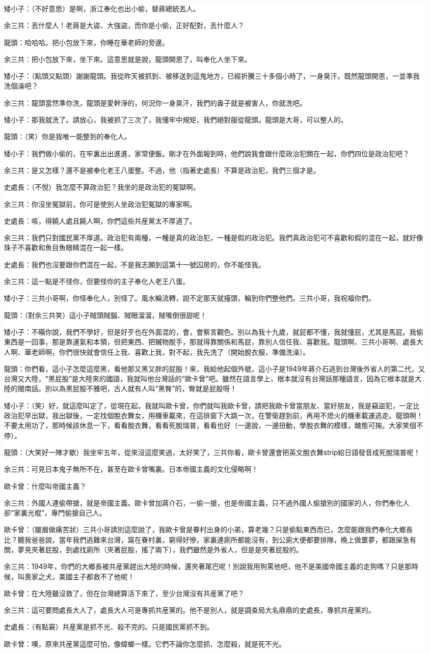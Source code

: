 矮小子：（不好意思）是啊，浙江奉化也出小偷，替蔣總統丟人。

余三共：丟什麼人！老蔣是大盜、大強盜，而你是小偷，正好配對，丟什麼人？

龍頭：哈哈哈。把小包放下來，你睡在華老師的旁邊。

余三共：把小包放下來，坐下來。這意思就是說，龍頭開恩了，叫奉化人坐下來。

矮小子：（點頭又點頭）謝謝龍頭。我從昨天被抓到、被移送到這鬼地方，已經折騰三十多個小時了，一身臭汗。既然龍頭開恩，一並準我洗個澡吧？

余三共：龍頭當然準你洗，龍頭是愛幹淨的，何況你一身臭汗，我們的鼻子就是被害人，你就洗吧。

矮小子：那我就洗了。請放心，我被抓了三次了，我懂牢中規矩，我們絕對服從龍頭。龍頭是大哥，可以整人的。

龍頭：（笑）你是我唯一能整到的奉化人。

矮小子：我們做小偷的，在牢裏出出進進，家常便飯。剛才在外面報到時，他們說我會跟什麼政治犯關在一起，你們四位是政治犯吧？

余三共：是又怎樣？還不是被奉化老王八蛋整。不過，他（指著史處長）不算是政治犯，我們三個才是。

史處長：（不悅）我怎麼不算政治犯？我坐的是政治犯的冤獄啊。

余三共：你沒坐冤獄前，你可是使別人坐政治犯冤獄的專家啊。

史處長：咳，得饒人處且饒人啊，你們這些共産黨太不厚道了。

余三共：我們只對國民黨不厚道。政治犯有兩種，一種是真的政治犯，一種是假的政治犯。我們真政治犯可不喜歡和假的混在一起，就好像珠子不喜歡和魚目魚眼睛混在一起一樣。

史處長：我們也沒要跟你們混在一起，不是我志願到這第十一號囚房的，你不能怪我。

余三共：這一點是不怪你，但要怪你的主子奉化人老王八蛋。

矮小子：三共小哥啊，你怪奉化人，別怪了。風水輪流轉，說不定那天就擡頭，輪到你們整他們。三共小哥，我祝福你們。

龍頭：（對余三共笑）這小子賊頭賊腦、賊眼溜溜，賊嘴倒很甜呢！

矮小子：不瞞你說，我們不學好，但是好歹也在外面混的，會，會察言觀色。別以為我十九歲，就屁都不懂，我就懂屁，尤其是馬屁。我偷東西是一回事，那是靠運氣和本領，但把東西、把贓物脫手，那就得靠關係和馬屁，靠別人信任我、喜歡我。龍頭啊、三共小哥啊、處長大人啊、華老師啊，你們很快就會信任上我、喜歡上我，對不起，我先洗了（開始脫衣服，準備洗澡）。

龍頭：你們看，這小子怎麼這麼黑，看他那又黑又胖的屁股！來，我給他起個外號，這小子是1949年蔣介石逃到台灣後外省人的第二代，又台灣又大陸，“黑屁股”是大陸來的國語，我就叫他台灣話的“歐卡曾”吧。雖然在語言學上，根本就沒有台灣話那種語言，因為它根本就是大陸的閩南話。別以為黑屁股不雅吧，古人就有人叫“黑臀”的，臀就是屁股呀！

矮小子：（笑）好，就這麼叫定了，從現在起，我就叫歐卡曾，你們就叫我歐卡曾，請把我歐卡曾當朋友、當好朋友，我是竊盜犯，一定比政治犯早出獄，我出獄後，一定找個脫衣舞女，用機車載來，在這排窗下大跳一次，在警衛趕到前，再用不熄火的機車載運逃走。龍頭啊！不要太用功了，那時候該休息一下，看看脫衣舞，看看死脫瑞普，看看也好（一邊說，一邊扭動，學脫衣舞的模樣，醜態可掬。大家笑個不停）。

龍頭：（大笑好一陣才歇）我坐牢五年，從來沒這麼笑過，太好笑了，三共你看，歐卡曾還會把英文脫衣舞strip給日語發音成死脫瑞普呢！

余三共：可見日本鬼子無所不在，甚至在歐卡曾嘴裏。日本帝國主義的文化侵略啊！

歐卡曾：什麼叫帝國主義？

余三共：外國人連偷帶搶，就是帝國主義。歐卡曾加蔣介石，一偷一搶，也是帝國主義，只不過外國人偷搶別的國家的人，你們奉化人卻“家裏光棍”，專門偷搶自己人。

歐卡曾：（皺眉做痛苦狀）三共小哥請別這麼說了，我歐卡曾是眷村出身的小弟，算老幾？只是偷點東西而已，怎麼能跟我們奉化大鄉長比？聽我爸爸說，當年我們逃難來台灣，窩在眷村裏，窮得好慘，家裏連廁所都能沒有，到公廁大便都要排隊，晚上做噩夢，都跟屎急有關，夢見夾著屁股，到處找廁所（夾著屁股，搖了兩下），我們雖然是外省人，但是是夾著屁股的。

余三共：1949年，你們的大鄉長被共産黨趕出大陸的時候，還夾著尾巴呢！別說我用狗罵他吧，他不是美國帝國主義的走狗嗎？只是那時候，叫喪家之犬，美國主子都救不了他呢！

歐卡曾：在大陸雖沒救了，但在台灣總算活下來了，至少台灣沒有共産黨了吧？

余三共：這可要問處長大人了，處長大人可是專抓共産黨的。他不是別人，就是調查局大名鼎鼎的史處長，專抓共産黨的。

史處長：（有點窘）共産黨是抓不光、殺不完的。只是國民黨抓不到。

歐卡曾：噢，原來共産黨這麼可怕，像蟑螂一樣。它們不論你怎麼抓、怎麼殺，就是死不光。
